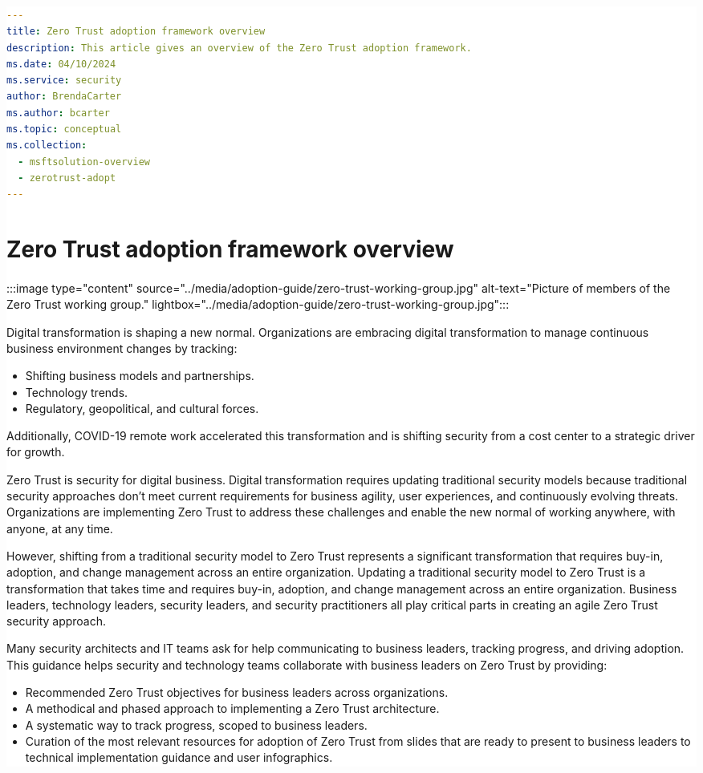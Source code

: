 ```yaml
---
title: Zero Trust adoption framework overview
description: This article gives an overview of the Zero Trust adoption framework.
ms.date: 04/10/2024
ms.service: security
author: BrendaCarter
ms.author: bcarter
ms.topic: conceptual
ms.collection: 
  - msftsolution-overview
  - zerotrust-adopt
---
```




# Zero Trust adoption framework overview

:::image type="content" source="../media/adoption-guide/zero-trust-working-group.jpg" alt-text="Picture of members of the Zero Trust working group." lightbox="../media/adoption-guide/zero-trust-working-group.jpg":::

Digital transformation is shaping a new normal. Organizations are embracing digital transformation to manage continuous business environment changes by tracking:

- Shifting business models and partnerships.
- Technology trends.
- Regulatory, geopolitical, and cultural forces.

Additionally, COVID-19 remote work accelerated this transformation and is shifting security from a cost center to a strategic driver for growth.

Zero Trust is security for digital business. Digital transformation requires updating traditional security models because traditional security approaches don’t meet current requirements for business agility, user experiences, and continuously evolving threats. Organizations are implementing Zero Trust to address these challenges and enable the new normal of working anywhere, with anyone, at any time.

However, shifting from a traditional security model to Zero Trust represents a significant transformation that requires buy-in, adoption, and change management across an entire organization. Updating a traditional security model to Zero Trust is a transformation that takes time and requires buy-in, adoption, and change management across an entire organization. Business leaders, technology leaders, security leaders, and security practitioners all play critical parts in creating an agile Zero Trust security approach. 

Many security architects and IT teams ask for help communicating to business leaders, tracking progress, and driving adoption. This guidance helps security and technology teams collaborate with business leaders on Zero Trust by providing:

- Recommended Zero Trust objectives for business leaders across organizations.
- A methodical and phased approach to implementing a Zero Trust architecture.
- A systematic way to track progress, scoped to business leaders.
- Curation of the most relevant resources for adoption of Zero Trust from slides that are ready to present to business leaders to technical implementation guidance and user infographics.
